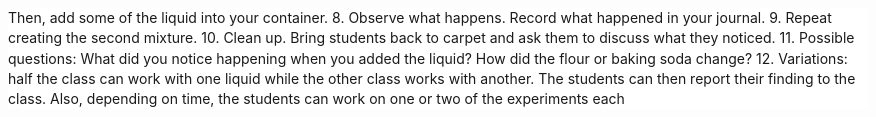 <td>
Then, add some of the liquid into your container.
</td>
</tr>
<tr>
<td>
8.
</td>
<td>
Observe what happens. Record what happened in your journal.
</td>
</tr>
<tr>
<td>
9.
</td>
<td>
Repeat creating the second mixture.
</td>
</tr>
<tr>
<td>
10.
</td>
<td>
Clean up. Bring students back to carpet and ask them to discuss what they
</td>
<td>
</td>
<td>
noticed.
</td>
</tr>
<tr>
<td>
11.
</td>
<td>
Possible questions: What did you notice happening when you added the liquid?
</td>
<td>
</td>
<td>
How did the flour or baking soda change?
</td>
</tr>
<tr>
<td>
12.
</td>
<td>
Variations: half the class can work with one liquid while the other class works
</td>
<td>
</td>
<td>
with another. The students can then report their finding to the class. Also,
</td>
<td>
</td>
<td>
depending on time, the students can work on one or two of the experiments each
</td>
<td>